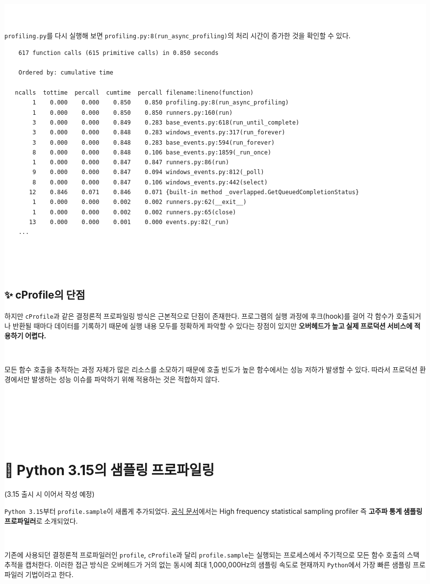 <br><br>

`profiling.py`를 다시 실행해 보면 `profiling.py:8(run_async_profiling)`의 처리 시간이 증가한 것을 확인할 수 있다.

```
    617 function calls (615 primitive calls) in 0.850 seconds

    Ordered by: cumulative time

   ncalls  tottime  percall  cumtime  percall filename:lineno(function)
        1    0.000    0.000    0.850    0.850 profiling.py:8(run_async_profiling)
        1    0.000    0.000    0.850    0.850 runners.py:160(run)
        3    0.000    0.000    0.849    0.283 base_events.py:618(run_until_complete)
        3    0.000    0.000    0.848    0.283 windows_events.py:317(run_forever)
        3    0.000    0.000    0.848    0.283 base_events.py:594(run_forever)
        8    0.000    0.000    0.848    0.106 base_events.py:1859(_run_once)
        1    0.000    0.000    0.847    0.847 runners.py:86(run)
        9    0.000    0.000    0.847    0.094 windows_events.py:812(_poll)
        8    0.000    0.000    0.847    0.106 windows_events.py:442(select)
       12    0.846    0.071    0.846    0.071 {built-in method _overlapped.GetQueuedCompletionStatus}
        1    0.000    0.000    0.002    0.002 runners.py:62(__exit__)
        1    0.000    0.000    0.002    0.002 runners.py:65(close)
       13    0.000    0.000    0.001    0.000 events.py:82(_run)
    ... 
```

<br><br><br>

## ✨ cProfile의 단점

하지만 `cProfile`과 같은 결정론적 프로파일링 방식은 근본적으로 단점이 존재한다. 프로그램의 실행 과정에 후크(hook)를 걸어 각 함수가 호출되거나 반환될 때마다 데이터를 기록하기 때문에 실행 내용 모두를 정확하게 파악할 수 있다는 장점이 있지만 <b>오버헤드가 높고 실제 프로덕션 서비스에 적용하기 어렵다.</b>

<br>

모든 함수 호출을 추적하는 과정 자체가 많은 리소스를 소모하기 때문에 호출 빈도가 높은 함수에서는 성능 저하가 발생할 수 있다. 
따라서 프로덕션 환경에서만 발생하는 성능 이슈를 파악하기 위해 적용하는 것은 적합하지 않다.

<br><br><br><br><br>

# 📌 Python 3.15의 샘플링 프로파일링

(3.15 출시 시 이어서 작성 예정)

`Python 3.15`부터 `profile.sample`이 새롭게 추가되었다. 
[공식 문서](https://docs.python.org/3.15/whatsnew/3.15.html)에서는 High frequency statistical sampling profiler 즉 <b>고주파 통계 샘플링 프로파일러</b>로 소개되었다. 

<br>

기존에 사용되던 결정론적 프로파일러인 `profile`, `cProfile`과 달리 `profile.sample`는 실행되는 프로세스에서 주기적으로 모든 함수 호출의 스택 추적을 캡처한다. 
이러한 접근 방식은 오버헤드가 거의 없는 동시에 최대 1,000,000Hz의 샘플링 속도로 현재까지 `Python`에서 가장 빠른 샘플링 프로파일러 기법이라고 한다.

